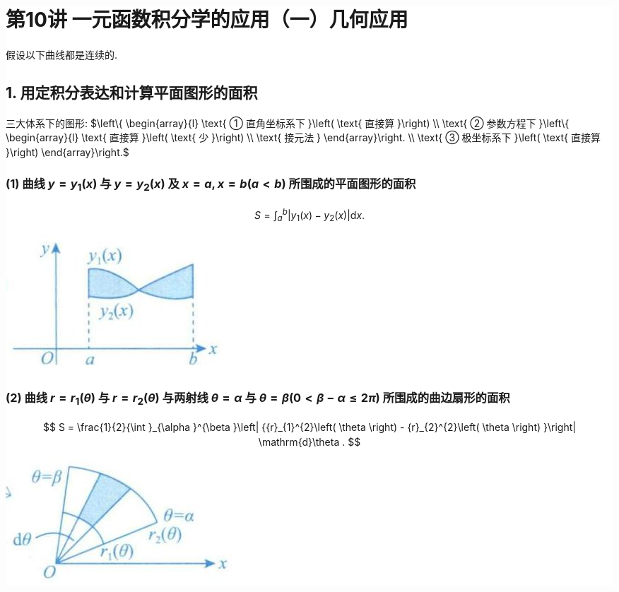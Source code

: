# 第10讲 一元函数积分学的应用（一）几何应用

假设以下曲线都是连续的.

## 1. 用定积分表达和计算平面图形的面积

三大体系下的图形: $\left\{ \begin{array}{l} \text{ ① 直角坐标系下 }\left( \text{ 直接算 }\right) \\ \text{ ② 参数方程下 }\left\{ \begin{array}{l} \text{ 直接算 }\left( \text{ 少 }\right) \\ \text{ 接元法 } \end{array}\right. \\ \text{ ③ 极坐标系下 }\left( \text{ 直接算 }\right) \end{array}\right.$

### (1) 曲线 $y = {y}_{1}\left( x\right)$ 与 $y = {y}_{2}\left( x\right)$ 及 $x = a, x = b\left( {a < b}\right)$ 所围成的平面图形的面积

$$
S = {\int }_{a}^{b}\left| {{y}_{1}\left( x\right) - {y}_{2}\left( x\right) }\right| \mathrm{d}x.
$$

![10_1](images/10_1.jpg)

### (2) 曲线 $r = {r}_{1}\left( \theta \right)$ 与 $r = {r}_{2}\left( \theta \right)$ 与两射线 $\theta = \alpha$ 与 $\theta = \beta \left( {0 < \beta - \alpha \leq {2\pi }}\right)$ 所围成的曲边扇形的面积

$$
S = \frac{1}{2}{\int }_{\alpha }^{\beta }\left| {{r}_{1}^{2}\left( \theta \right) - {r}_{2}^{2}\left( \theta \right) }\right| \mathrm{d}\theta .
$$

![10_2](images/10_2.jpg)
